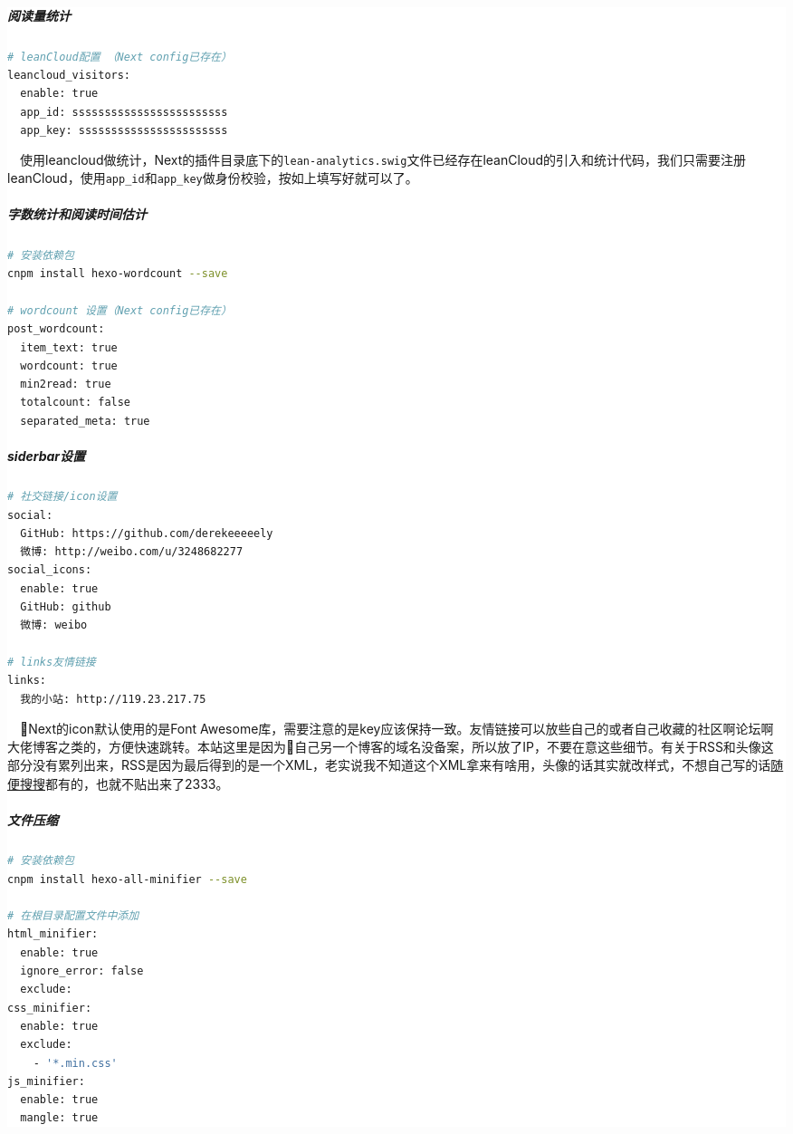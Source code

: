 ##### 阅读量统计

```bash
# leanCloud配置 （Next config已存在）
leancloud_visitors:
  enable: true
  app_id: ssssssssssssssssssssssss
  app_key: sssssssssssssssssssssss
```

&emsp;使用leancloud做统计，Next的插件目录底下的`lean-analytics.swig`文件已经存在leanCloud的引入和统计代码，我们只需要注册leanCloud，使用`app_id`和`app_key`做身份校验，按如上填写好就可以了。

##### 字数统计和阅读时间估计

```bash
# 安装依赖包
cnpm install hexo-wordcount --save

# wordcount 设置（Next config已存在）
post_wordcount:
  item_text: true
  wordcount: true
  min2read: true
  totalcount: false
  separated_meta: true
```

##### siderbar设置

```bash
# 社交链接/icon设置
social:
  GitHub: https://github.com/derekeeeeely
  微博: http://weibo.com/u/3248682277
social_icons:
  enable: true
  GitHub: github
  微博: weibo

# links友情链接
links:
  我的小站: http://119.23.217.75
```

&emsp;Next的icon默认使用的是Font Awesome库，需要注意的是key应该保持一致。友情链接可以放些自己的或者自己收藏的社区啊论坛啊大佬博客之类的，方便快速跳转。本站这里是因为自己另一个博客的域名没备案，所以放了IP，不要在意这些细节。有关于RSS和头像这部分没有累列出来，RSS是因为最后得到的是一个XML，老实说我不知道这个XML拿来有啥用，头像的话其实就改样式，不想自己写的话[随便搜搜](http://shenzekun.cn/hexo%E7%9A%84next%E4%B8%BB%E9%A2%98%E4%B8%AA%E6%80%A7%E5%8C%96%E9%85%8D%E7%BD%AE%E6%95%99%E7%A8%8B.html)都有的，也就不贴出来了2333。

##### 文件压缩

```bash
# 安装依赖包
cnpm install hexo-all-minifier --save

# 在根目录配置文件中添加
html_minifier:
  enable: true
  ignore_error: false
  exclude:
css_minifier:
  enable: true
  exclude:
    - '*.min.css'
js_minifier:
  enable: true
  mangle: true
```